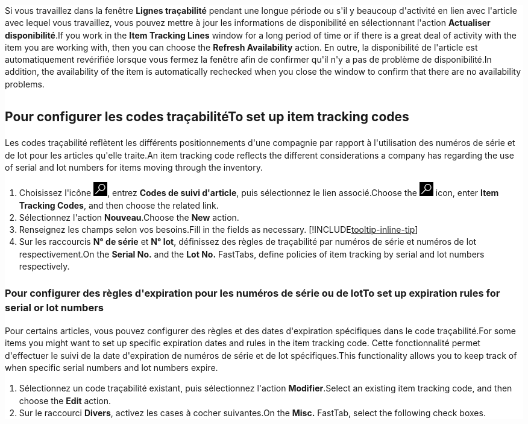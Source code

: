 <span data-ttu-id="f6570-141">Si vous travaillez dans la fenêtre **Lignes traçabilité** pendant une longue période ou s'il y beaucoup d'activité en lien avec l'article avec lequel vous travaillez, vous pouvez mettre à jour les informations de disponibilité en sélectionnant l'action **Actualiser disponibilité**.</span><span class="sxs-lookup"><span data-stu-id="f6570-141">If you work in the **Item Tracking Lines** window for a long period of time or if there is a great deal of activity with the item you are working with, then you can choose the **Refresh Availability** action.</span></span> <span data-ttu-id="f6570-142">En outre, la disponibilité de l'article est automatiquement revérifiée lorsque vous fermez la fenêtre afin de confirmer qu'il n'y a pas de problème de disponibilité.</span><span class="sxs-lookup"><span data-stu-id="f6570-142">In addition, the availability of the item is automatically rechecked when you close the window to confirm that there are no availability problems.</span></span>

## <a name="to-set-up-item-tracking-codes"></a><span data-ttu-id="f6570-143">Pour configurer les codes traçabilité</span><span class="sxs-lookup"><span data-stu-id="f6570-143">To set up item tracking codes</span></span>
<span data-ttu-id="f6570-144">Les codes traçabilité reflètent les différents positionnements d'une compagnie par rapport à l'utilisation des numéros de série et de lot pour les articles qu'elle traite.</span><span class="sxs-lookup"><span data-stu-id="f6570-144">An item tracking code reflects the different considerations a company has regarding the use of serial and lot numbers for items moving through the inventory.</span></span>  

1. <span data-ttu-id="f6570-145">Choisissez l'icône ![Page ou rapport pour la recherche](media/ui-search/search_small.png "icône Page ou rapport pour la recherche"), entrez **Codes de suivi d'article**, puis sélectionnez le lien associé.</span><span class="sxs-lookup"><span data-stu-id="f6570-145">Choose the ![Search for Page or Report](media/ui-search/search_small.png "Search for Page or Report icon") icon, enter **Item Tracking Codes**, and then choose the related link.</span></span>  
2. <span data-ttu-id="f6570-146">Sélectionnez l'action **Nouveau**.</span><span class="sxs-lookup"><span data-stu-id="f6570-146">Choose the **New** action.</span></span>
3. <span data-ttu-id="f6570-147">Renseignez les champs selon vos besoins.</span><span class="sxs-lookup"><span data-stu-id="f6570-147">Fill in the fields as necessary.</span></span> [!INCLUDE[tooltip-inline-tip](includes/tooltip-inline-tip_md.md)]  
4. <span data-ttu-id="f6570-148">Sur les raccourcis **N° de série** et **N° lot**, définissez des règles de traçabilité par numéros de série et numéros de lot respectivement.</span><span class="sxs-lookup"><span data-stu-id="f6570-148">On the **Serial No.** and the **Lot No.** FastTabs, define policies of item tracking by serial and lot numbers respectively.</span></span>  

### <a name="to-set-up-expiration-rules-for-serial-or-lot-numbers"></a><span data-ttu-id="f6570-149">Pour configurer des règles d'expiration pour les numéros de série ou de lot</span><span class="sxs-lookup"><span data-stu-id="f6570-149">To set up expiration rules for serial or lot numbers</span></span>  
<span data-ttu-id="f6570-150">Pour certains articles, vous pouvez configurer des règles et des dates d'expiration spécifiques dans le code traçabilité.</span><span class="sxs-lookup"><span data-stu-id="f6570-150">For some items you might want to set up specific expiration dates and rules in the item tracking code.</span></span> <span data-ttu-id="f6570-151">Cette fonctionnalité permet d'effectuer le suivi de la date d'expiration de numéros de série et de lot spécifiques.</span><span class="sxs-lookup"><span data-stu-id="f6570-151">This functionality allows you to keep track of when specific serial numbers and lot numbers expire.</span></span>

1. <span data-ttu-id="f6570-152">Sélectionnez un code traçabilité existant, puis sélectionnez l'action **Modifier**.</span><span class="sxs-lookup"><span data-stu-id="f6570-152">Select an existing item tracking code, and then choose the **Edit** action.</span></span>  
2.  <span data-ttu-id="f6570-153">Sur le raccourci **Divers**, activez les cases à cocher suivantes.</span><span class="sxs-lookup"><span data-stu-id="f6570-153">On the **Misc.** FastTab, select the following check boxes.</span></span>  

